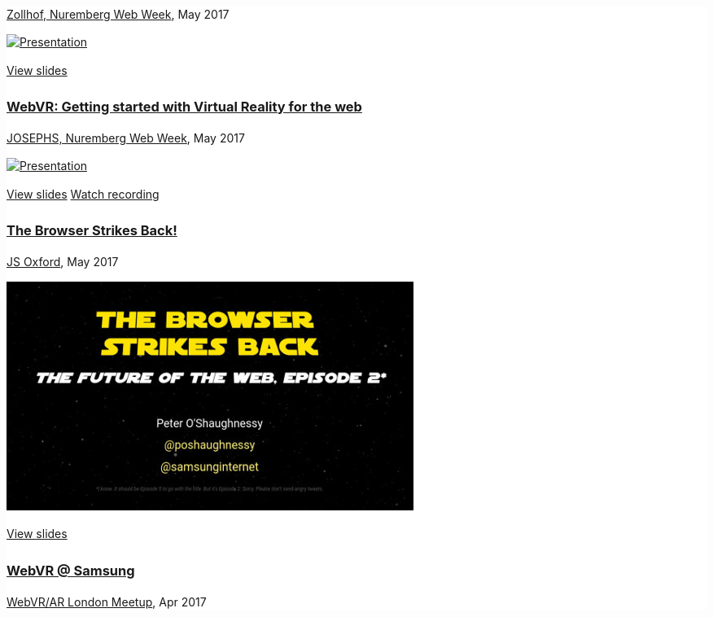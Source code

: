 <p class="venue-and-date"><a href="http://nueww.de/programm/2017/event/show/hack-bay-201/587181b03b5048b1faa05e1063feeb01/">Zollhof, Nuremberg Web Week</a>, May 2017</p>

[![Presentation](/images/pages/talks/nuremberg-web-week-physical-web-2017.jpg)](https://docs.google.com/presentation/d/1WYeluRHM-qtQSAbWtHb2chIKSVmxo-w6ADhY6bC1J1s/present?usp=sharing)

<p class="view-links"><span><a href="https://docs.google.com/presentation/d/1WYeluRHM-qtQSAbWtHb2chIKSVmxo-w6ADhY6bC1J1s/present?usp=sharing">View slides</a></span></p>


### [WebVR: Getting started with Virtual Reality for the web](https://poshaughnessy.github.io/webvr-nuremberg-2017/)

<p class="venue-and-date"><a href="http://nueww.de/programm/2017/event/show/webvr-151/32441e3c4baeaf750e1fc9b9b89ec10b/">JOSEPHS, Nuremberg Web Week</a>, May 2017</p>

[![Presentation](/images/pages/talks/nuremberg-web-week-webvr-2017.jpg)](https://poshaughnessy.github.io/webvr-nuremberg-2017/)

<p class="view-links"><span><a href="https://poshaughnessy.github.io/webvr-nuremberg-2017/">View slides</a></span> <span><a href="https://www.facebook.com/LansynLP/videos/1947301062170980/">Watch recording</a></span></p>


### [The Browser Strikes Back!](https://poshaughnessy.github.io/browser-strikes-back-jsoxford-2017/)

<p class="venue-and-date"><a href="https://www.meetup.com/JSOxford/events/239534664/">JS Oxford</a>, May 2017</p>

[![Presentation](/images/pages/talks/browser-strikes-back-jsoxford-2017.jpg)](https://poshaughnessy.github.io/browser-strikes-back-jsoxford-2017/)

<p class="view-links"><span><a href="https://poshaughnessy.github.io/browser-strikes-back-jsoxford-2017/">View slides</a></span></p>


### [WebVR @ Samsung](https://poshaughnessy.github.io/webvr-london-apr-2017/)

<p class="venue-and-date"><a href="https://www.meetup.com/Web-VR-AR/events/238266181/">WebVR/AR London Meetup</a>, Apr 2017</p>
